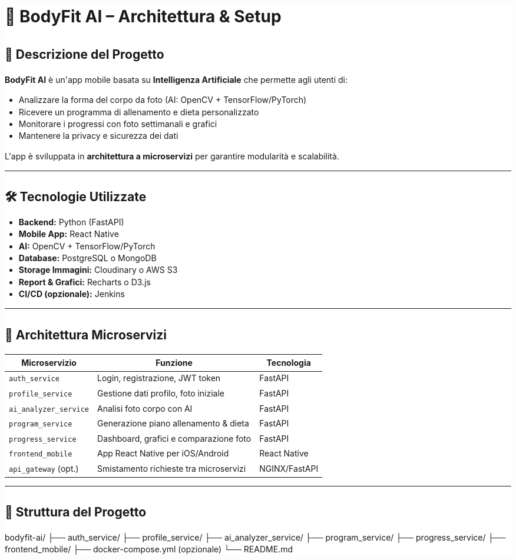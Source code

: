 # 📱 BodyFit AI – Architettura & Setup

## 📌 Descrizione del Progetto
**BodyFit AI** è un'app mobile basata su **Intelligenza Artificiale** che permette agli utenti di:
- Analizzare la forma del corpo da foto (AI: OpenCV + TensorFlow/PyTorch)
- Ricevere un programma di allenamento e dieta personalizzato
- Monitorare i progressi con foto settimanali e grafici
- Mantenere la privacy e sicurezza dei dati

L'app è sviluppata in **architettura a microservizi** per garantire modularità e scalabilità.

---

## 🛠️ Tecnologie Utilizzate
- **Backend:** Python (FastAPI)
- **Mobile App:** React Native
- **AI:** OpenCV + TensorFlow/PyTorch
- **Database:** PostgreSQL o MongoDB
- **Storage Immagini:** Cloudinary o AWS S3
- **Report & Grafici:** Recharts o D3.js
- **CI/CD (opzionale):** Jenkins

---

## 🧩 Architettura Microservizi

| Microservizio         | Funzione                                                | Tecnologia |
|----------------------|--------------------------------------------------------|------------|
| `auth_service`       | Login, registrazione, JWT token                        | FastAPI    |
| `profile_service`    | Gestione dati profilo, foto iniziale                    | FastAPI    |
| `ai_analyzer_service`| Analisi foto corpo con AI                               | FastAPI    |
| `program_service`    | Generazione piano allenamento & dieta                   | FastAPI    |
| `progress_service`   | Dashboard, grafici e comparazione foto                  | FastAPI    |
| `frontend_mobile`    | App React Native per iOS/Android                        | React Native |
| `api_gateway` (opt.) | Smistamento richieste tra microservizi                  | NGINX/FastAPI |

---

## 📂 Struttura del Progetto
bodyfit-ai/
├── auth_service/
├── profile_service/
├── ai_analyzer_service/
├── program_service/
├── progress_service/
├── frontend_mobile/
├── docker-compose.yml (opzionale)
└── README.md
